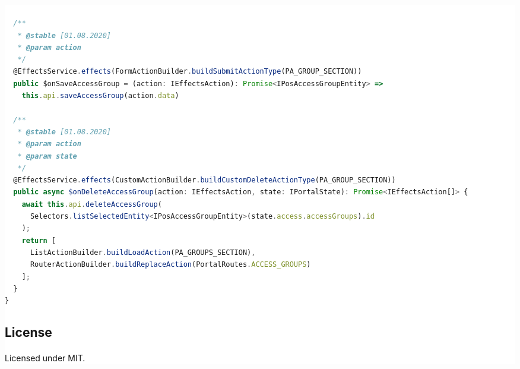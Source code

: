 ```typescript

  /**
   * @stable [01.08.2020]
   * @param action
   */
  @EffectsService.effects(FormActionBuilder.buildSubmitActionType(PA_GROUP_SECTION))
  public $onSaveAccessGroup = (action: IEffectsAction): Promise<IPosAccessGroupEntity> =>
    this.api.saveAccessGroup(action.data)

  /**
   * @stable [01.08.2020]
   * @param action
   * @param state
   */
  @EffectsService.effects(CustomActionBuilder.buildCustomDeleteActionType(PA_GROUP_SECTION))
  public async $onDeleteAccessGroup(action: IEffectsAction, state: IPortalState): Promise<IEffectsAction[]> {
    await this.api.deleteAccessGroup(
      Selectors.listSelectedEntity<IPosAccessGroupEntity>(state.access.accessGroups).id
    );
    return [
      ListActionBuilder.buildLoadAction(PA_GROUPS_SECTION),
      RouterActionBuilder.buildReplaceAction(PortalRoutes.ACCESS_GROUPS)
    ];
  }
}
```

## License

Licensed under MIT.